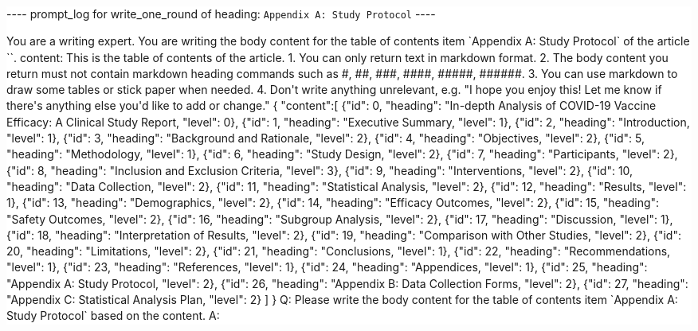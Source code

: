 
---- prompt_log for write_one_round of heading: `Appendix A: Study Protocol` ----

<role>
You are a writing expert.
</role>
<rule>
You are writing the body content for the table of contents item `Appendix A: Study Protocol` of the article `<In-depth Analysis of COVID-19 Vaccine Efficacy: A Clinical Study Report>`.
content: This is the table of contents of the article.
</rule>
<constraints>
1. You can only return text in markdown format.
2. The body content you return must not contain markdown heading commands such as #, ##, ###, ####, #####, ######.
3. You can use markdown to draw some tables or stick paper when needed.
4. Don't write anything unrelevant, e.g. "I hope you enjoy this! Let me know if there's anything else you'd like to add or change."
</constraints>
<content>
{
	"content":[
		{"id": 0, "heading": "In-depth Analysis of COVID-19 Vaccine Efficacy: A Clinical Study Report, "level": 0},
		{"id": 1, "heading": "Executive Summary, "level": 1},
		{"id": 2, "heading": "Introduction, "level": 1},
		{"id": 3, "heading": "Background and Rationale, "level": 2},
		{"id": 4, "heading": "Objectives, "level": 2},
		{"id": 5, "heading": "Methodology, "level": 1},
		{"id": 6, "heading": "Study Design, "level": 2},
		{"id": 7, "heading": "Participants, "level": 2},
		{"id": 8, "heading": "Inclusion and Exclusion Criteria, "level": 3},
		{"id": 9, "heading": "Interventions, "level": 2},
		{"id": 10, "heading": "Data Collection, "level": 2},
		{"id": 11, "heading": "Statistical Analysis, "level": 2},
		{"id": 12, "heading": "Results, "level": 1},
		{"id": 13, "heading": "Demographics, "level": 2},
		{"id": 14, "heading": "Efficacy Outcomes, "level": 2},
		{"id": 15, "heading": "Safety Outcomes, "level": 2},
		{"id": 16, "heading": "Subgroup Analysis, "level": 2},
		{"id": 17, "heading": "Discussion, "level": 1},
		{"id": 18, "heading": "Interpretation of Results, "level": 2},
		{"id": 19, "heading": "Comparison with Other Studies, "level": 2},
		{"id": 20, "heading": "Limitations, "level": 2},
		{"id": 21, "heading": "Conclusions, "level": 1},
		{"id": 22, "heading": "Recommendations, "level": 1},
		{"id": 23, "heading": "References, "level": 1},
		{"id": 24, "heading": "Appendices, "level": 1},
		{"id": 25, "heading": "Appendix A: Study Protocol, "level": 2},
		{"id": 26, "heading": "Appendix B: Data Collection Forms, "level": 2},
		{"id": 27, "heading": "Appendix C: Statistical Analysis Plan, "level": 2}
	]
}
</content>
<task>
Q: Please write the body content for the table of contents item `Appendix A: Study Protocol` based on the content.
A:
